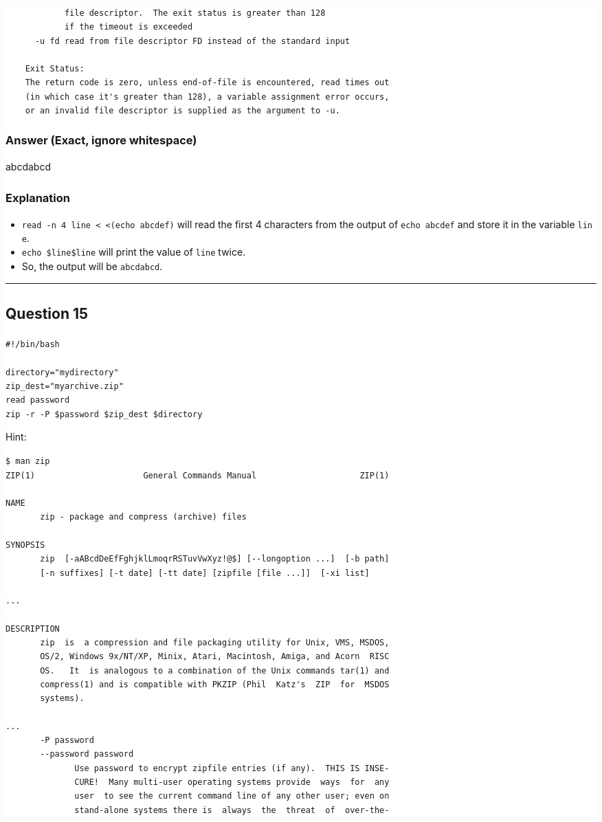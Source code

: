 ```
    		file descriptor.  The exit status is greater than 128
    		if the timeout is exceeded
      -u fd	read from file descriptor FD instead of the standard input

    Exit Status:
    The return code is zero, unless end-of-file is encountered, read times out
    (in which case it's greater than 128), a variable assignment error occurs,
    or an invalid file descriptor is supplied as the argument to -u.
```

### Answer (Exact, ignore whitespace)

abcdabcd

### Explanation

- `read -n 4 line < <(echo abcdef)` will read the first 4 characters from the output of `echo abcdef` and store it in the variable `line`.
- `echo $line$line` will print the value of `line` twice.
- So, the output will be `abcdabcd`.

---

<div style="page-break-after: always;"></div>

## Question 15

```
#!/bin/bash

directory="mydirectory"
zip_dest="myarchive.zip"
read password
zip -r -P $password $zip_dest $directory
```

Hint:

```
$ man zip
ZIP(1)                      General Commands Manual                     ZIP(1)

NAME
       zip - package and compress (archive) files

SYNOPSIS
       zip  [-aABcdDeEfFghjklLmoqrRSTuvVwXyz!@$] [--longoption ...]  [-b path]
       [-n suffixes] [-t date] [-tt date] [zipfile [file ...]]  [-xi list]

...

DESCRIPTION
       zip  is  a compression and file packaging utility for Unix, VMS, MSDOS,
       OS/2, Windows 9x/NT/XP, Minix, Atari, Macintosh, Amiga, and Acorn  RISC
       OS.   It  is analogous to a combination of the Unix commands tar(1) and
       compress(1) and is compatible with PKZIP (Phil  Katz's  ZIP  for  MSDOS
       systems).

...
       -P password
       --password password
              Use password to encrypt zipfile entries (if any).  THIS IS INSE‐
              CURE!  Many multi-user operating systems provide  ways  for  any
              user  to see the current command line of any other user; even on
              stand-alone systems there is  always  the  threat  of  over-the-
```